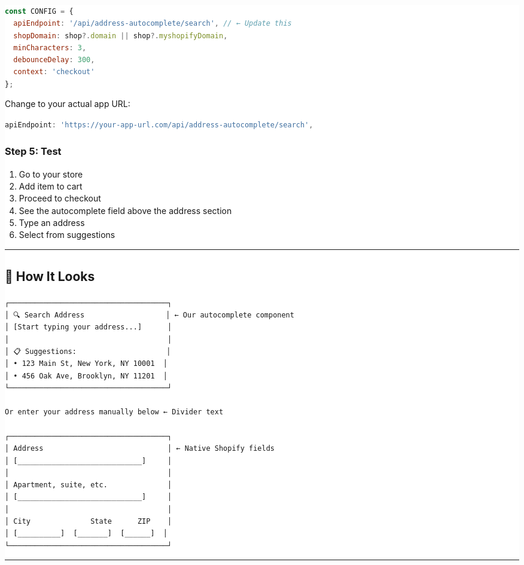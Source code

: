 ```javascript
const CONFIG = {
  apiEndpoint: '/api/address-autocomplete/search', // ← Update this
  shopDomain: shop?.domain || shop?.myshopifyDomain,
  minCharacters: 3,
  debounceDelay: 300,
  context: 'checkout'
};
```

Change to your actual app URL:
```javascript
apiEndpoint: 'https://your-app-url.com/api/address-autocomplete/search',
```

### Step 5: Test

1. Go to your store
2. Add item to cart
3. Proceed to checkout
4. See the autocomplete field above the address section
5. Type an address
6. Select from suggestions

---

## 🎨 How It Looks

```
┌─────────────────────────────────────┐
│ 🔍 Search Address                   │ ← Our autocomplete component
│ [Start typing your address...]      │
│                                     │
│ 📋 Suggestions:                     │
│ • 123 Main St, New York, NY 10001  │
│ • 456 Oak Ave, Brooklyn, NY 11201  │
└─────────────────────────────────────┘

Or enter your address manually below ← Divider text

┌─────────────────────────────────────┐
│ Address                             │ ← Native Shopify fields
│ [_____________________________]     │
│                                     │
│ Apartment, suite, etc.              │
│ [_____________________________]     │
│                                     │
│ City              State      ZIP    │
│ [__________]  [_______]  [______]  │
└─────────────────────────────────────┘
```

---
